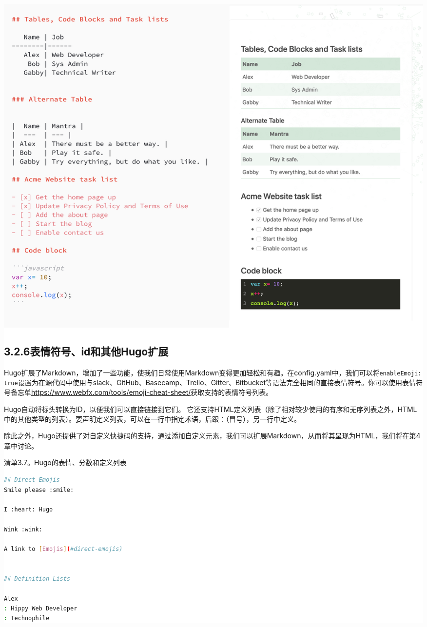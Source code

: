 ![alt 图标](./tables.png)

## 3.2.6表情符号、id和其他Hugo扩展

Hugo扩展了Markdown，增加了一些功能，使我们日常使用Markdown变得更加轻松和有趣。在config.yaml中，我们可以将`enableEmoji:true`设置为在源代码中使用与slack、GitHub、Basecamp、Trello、Gitter、Bitbucket等语法完全相同的直接表情符号。你可以使用表情符号备忘单<https://www.webfx.com/tools/emoji-cheat-sheet/>获取支持的表情符号列表。

Hugo自动将标头转换为ID，以便我们可以直接链接到它们。
它还支持HTML定义列表（除了相对较少使用的有序和无序列表之外，HTML中的其他类型的列表）。要声明定义列表，可以在一行中指定术语，后跟：（冒号），另一行中定义。

除此之外，Hugo还提供了对自定义快捷码的支持，通过添加自定义元素，我们可以扩展Markdown，从而将其呈现为HTML，我们将在第4章中讨论。

清单3.7。Hugo的表情、分数和定义列表

```bash
## Direct Emojis
Smile please :smile:

I :heart: Hugo

Wink :wink:

A link to [Emojis](#direct-emojis)


## Definition Lists

Alex
: Hippy Web Developer
: Technophile

```